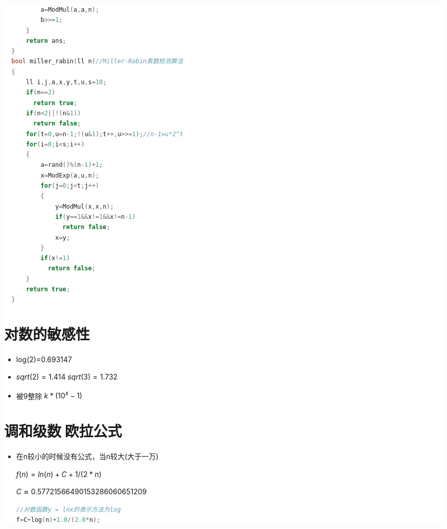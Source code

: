 ```c++
          a=ModMul(a,a,n);
          b>>=1;
      }
      return ans;
  }
  bool miller_rabin(ll n)//Miller-Rabin素数检测算法
  {
      ll i,j,a,x,y,t,u,s=10;
      if(n==2)
        return true;
      if(n<2||!(n&1))
        return false;
      for(t=0,u=n-1;!(u&1);t++,u>>=1);//n-1=u*2^t
      for(i=0;i<s;i++)
      {
          a=rand()%(n-1)+1;
          x=ModExp(a,u,n);
          for(j=0;j<t;j++)
          {
              y=ModMul(x,x,n);
              if(y==1&&x!=1&&x!=n-1)
                return false;
              x=y;
          }
          if(x!=1)
            return false;
      }
      return true;
  }
```

# 对数的敏感性

* log(2)=0.693147

* $sqrt(2)=1.414$ $sqrt(3)=1.732$

* 被9整除 $k*(10^x-1)$

# 调和级数 欧拉公式

* 在n较小的时候没有公式，当n较大(大于一万)

  $f(n)=ln(n)+C+1/(2*n)$ 
 
  $C≈0.57721566490153286060651209$ 

  ```c++
  //对数函数y = lnx的表示方法为log
  f=C+log(n)+1.0/(2.0*n);
  ```
